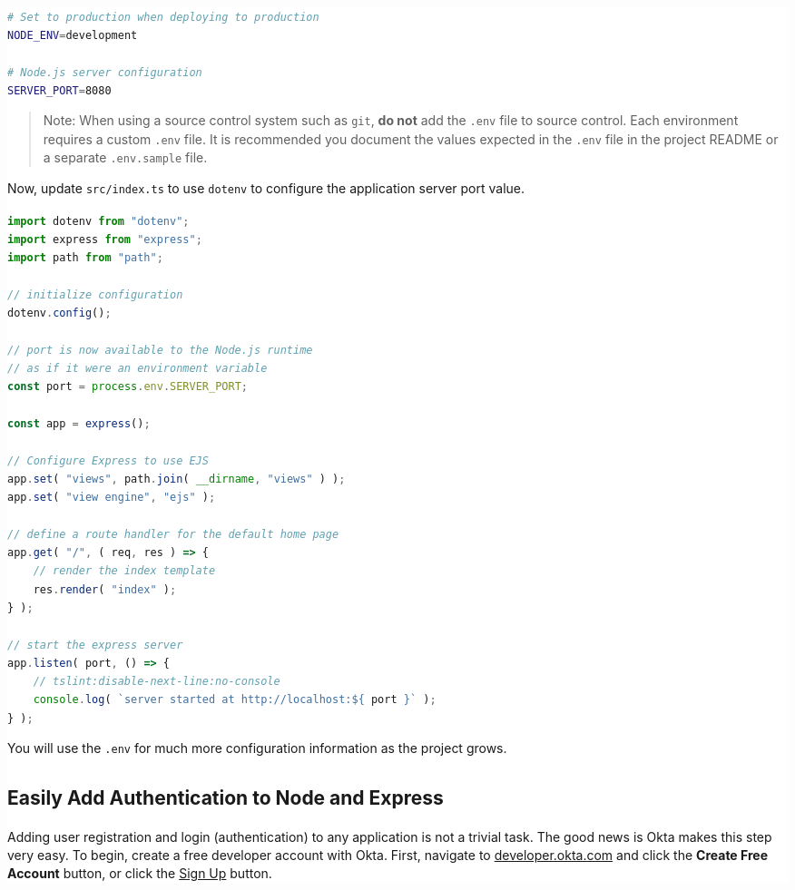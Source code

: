```bash
# Set to production when deploying to production
NODE_ENV=development

# Node.js server configuration
SERVER_PORT=8080
```

> Note: When using a source control system such as `git`, **do not** add the `.env` file to source control. Each environment requires a custom `.env` file. It is recommended you document the values expected in the `.env` file in the project README or a separate `.env.sample` file.

Now, update `src/index.ts` to use `dotenv` to configure the application server port value.

```typescript
import dotenv from "dotenv";
import express from "express";
import path from "path";

// initialize configuration
dotenv.config();

// port is now available to the Node.js runtime 
// as if it were an environment variable
const port = process.env.SERVER_PORT;

const app = express();

// Configure Express to use EJS
app.set( "views", path.join( __dirname, "views" ) );
app.set( "view engine", "ejs" );

// define a route handler for the default home page
app.get( "/", ( req, res ) => {
    // render the index template
    res.render( "index" );
} );

// start the express server
app.listen( port, () => {
    // tslint:disable-next-line:no-console
    console.log( `server started at http://localhost:${ port }` );
} );
```

You will use the `.env` for much more configuration information as the project grows.

## Easily Add Authentication to Node and Express

Adding user registration and login (authentication) to any application is not a trivial task. The good news is Okta makes this step very easy. To begin, create a free developer account with Okta. First, navigate to [developer.okta.com](https://developer.okta.com/) and click the **Create Free Account** button, or click the [Sign Up](https://developer.okta.com/signup/) button.
